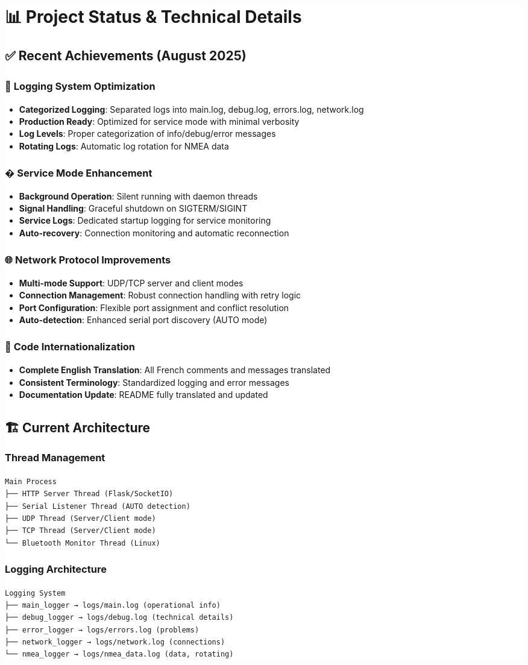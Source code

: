 
# 📊 Project Status & Technical Details

## ✅ Recent Achievements (August 2025)

### 🔧 **Logging System Optimization**
- **Categorized Logging**: Separated logs into main.log, debug.log, errors.log, network.log
- **Production Ready**: Optimized for service mode with minimal verbosity
- **Log Levels**: Proper categorization of info/debug/error messages
- **Rotating Logs**: Automatic log rotation for NMEA data

### � **Service Mode Enhancement**
- **Background Operation**: Silent running with daemon threads
- **Signal Handling**: Graceful shutdown on SIGTERM/SIGINT
- **Service Logs**: Dedicated startup logging for service monitoring
- **Auto-recovery**: Connection monitoring and automatic reconnection

### 🌐 **Network Protocol Improvements**
- **Multi-mode Support**: UDP/TCP server and client modes
- **Connection Management**: Robust connection handling with retry logic
- **Port Configuration**: Flexible port assignment and conflict resolution
- **Auto-detection**: Enhanced serial port discovery (AUTO mode)

### 🧹 **Code Internationalization**
- **Complete English Translation**: All French comments and messages translated
- **Consistent Terminology**: Standardized logging and error messages
- **Documentation Update**: README fully translated and updated

## 🏗️ **Current Architecture**

### Thread Management
```text
Main Process
├── HTTP Server Thread (Flask/SocketIO)
├── Serial Listener Thread (AUTO detection)
├── UDP Thread (Server/Client mode)
├── TCP Thread (Server/Client mode)
└── Bluetooth Monitor Thread (Linux)
```

### Logging Architecture
```text
Logging System
├── main_logger → logs/main.log (operational info)
├── debug_logger → logs/debug.log (technical details)
├── error_logger → logs/errors.log (problems)
├── network_logger → logs/network.log (connections)
└── nmea_logger → logs/nmea_data.log (data, rotating)
```
